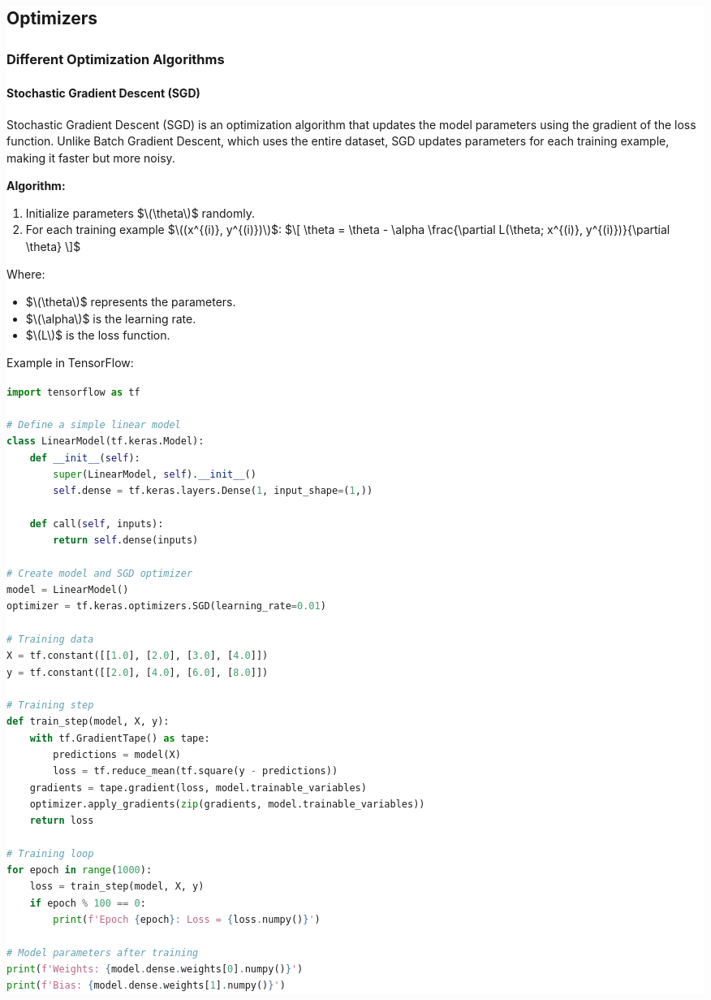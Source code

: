 ## Optimizers

### Different Optimization Algorithms

#### Stochastic Gradient Descent (SGD)

Stochastic Gradient Descent (SGD) is an optimization algorithm that updates the model parameters using the gradient of the loss function. Unlike Batch Gradient Descent, which uses the entire dataset, SGD updates parameters for each training example, making it faster but more noisy.

**Algorithm:**

1. Initialize parameters $\(\theta\)$ randomly.
2. For each training example $\((x^{(i)}, y^{(i)})\)$:
    $\[ \theta = \theta - \alpha \frac{\partial L(\theta; x^{(i)}, y^{(i)})}{\partial \theta} \]$

Where:
- $\(\theta\)$ represents the parameters.
- $\(\alpha\)$ is the learning rate.
- $\(L\)$ is the loss function.

Example in TensorFlow:

```python
import tensorflow as tf

# Define a simple linear model
class LinearModel(tf.keras.Model):
    def __init__(self):
        super(LinearModel, self).__init__()
        self.dense = tf.keras.layers.Dense(1, input_shape=(1,))

    def call(self, inputs):
        return self.dense(inputs)

# Create model and SGD optimizer
model = LinearModel()
optimizer = tf.keras.optimizers.SGD(learning_rate=0.01)

# Training data
X = tf.constant([[1.0], [2.0], [3.0], [4.0]])
y = tf.constant([[2.0], [4.0], [6.0], [8.0]])

# Training step
def train_step(model, X, y):
    with tf.GradientTape() as tape:
        predictions = model(X)
        loss = tf.reduce_mean(tf.square(y - predictions))
    gradients = tape.gradient(loss, model.trainable_variables)
    optimizer.apply_gradients(zip(gradients, model.trainable_variables))
    return loss

# Training loop
for epoch in range(1000):
    loss = train_step(model, X, y)
    if epoch % 100 == 0:
        print(f'Epoch {epoch}: Loss = {loss.numpy()}')

# Model parameters after training
print(f'Weights: {model.dense.weights[0].numpy()}')
print(f'Bias: {model.dense.weights[1].numpy()}')
```
